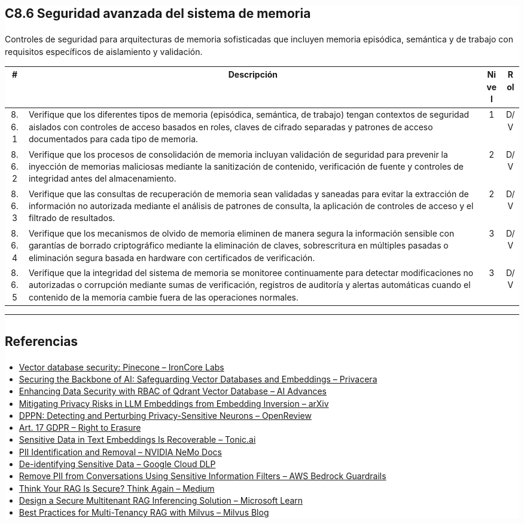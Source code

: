 
## C8.6 Seguridad avanzada del sistema de memoria

Controles de seguridad para arquitecturas de memoria sofisticadas que incluyen memoria episódica, semántica y de trabajo con requisitos específicos de aislamiento y validación.

|   #   | Descripción                                                                                                                                                                                                                                                                                     | Nivel | Rol |
| :---: | ----------------------------------------------------------------------------------------------------------------------------------------------------------------------------------------------------------------------------------------------------------------------------------------------- | :---: | :-: |
| 8.6.1 | Verifique que los diferentes tipos de memoria (episódica, semántica, de trabajo) tengan contextos de seguridad aislados con controles de acceso basados en roles, claves de cifrado separadas y patrones de acceso documentados para cada tipo de memoria.                                      |   1   | D/V |
| 8.6.2 | Verifique que los procesos de consolidación de memoria incluyan validación de seguridad para prevenir la inyección de memorias maliciosas mediante la sanitización de contenido, verificación de fuente y controles de integridad antes del almacenamiento.                                     |   2   | D/V |
| 8.6.3 | Verifique que las consultas de recuperación de memoria sean validadas y saneadas para evitar la extracción de información no autorizada mediante el análisis de patrones de consulta, la aplicación de controles de acceso y el filtrado de resultados.                                         |   2   | D/V |
| 8.6.4 | Verifique que los mecanismos de olvido de memoria eliminen de manera segura la información sensible con garantías de borrado criptográfico mediante la eliminación de claves, sobrescritura en múltiples pasadas o eliminación segura basada en hardware con certificados de verificación.      |   3   | D/V |
| 8.6.5 | Verifique que la integridad del sistema de memoria se monitoree continuamente para detectar modificaciones no autorizadas o corrupción mediante sumas de verificación, registros de auditoría y alertas automáticas cuando el contenido de la memoria cambie fuera de las operaciones normales. |   3   | D/V |

---

## Referencias

* [Vector database security: Pinecone – IronCore Labs](https://ironcorelabs.com/vectordbs/pinecone-security/)
* [Securing the Backbone of AI: Safeguarding Vector Databases and Embeddings – Privacera](https://privacera.com/blog/securing-the-backbone-of-ai-safeguarding-vector-databases-and-embeddings/)
* [Enhancing Data Security with RBAC of Qdrant Vector Database – AI Advances](https://ai.gopubby.com/enhancing-data-security-with-role-based-access-control-of-qdrant-vector-database-3878769bec83)
* [Mitigating Privacy Risks in LLM Embeddings from Embedding Inversion – arXiv](https://arxiv.org/html/2411.05034v1)
* [DPPN: Detecting and Perturbing Privacy-Sensitive Neurons – OpenReview](https://openreview.net/forum?id=DF5TVzpTW0)
* [Art. 17 GDPR – Right to Erasure](https://gdpr-info.eu/art-17-gdpr/)
* [Sensitive Data in Text Embeddings Is Recoverable – Tonic.ai](https://www.tonic.ai/blog/sensitive-data-in-text-embeddings-is-recoverable)
* [PII Identification and Removal – NVIDIA NeMo Docs](https://docs.nvidia.com/nemo-framework/user-guide/latest/datacuration/personalidentifiableinformationidentificationandremoval.html)
* [De-identifying Sensitive Data – Google Cloud DLP](https://cloud.google.com/sensitive-data-protection/docs/deidentify-sensitive-data)
* [Remove PII from Conversations Using Sensitive Information Filters – AWS Bedrock Guardrails](https://docs.aws.amazon.com/bedrock/latest/userguide/guardrails-sensitive-filters.html)
* [Think Your RAG Is Secure? Think Again – Medium](https://medium.com/%40vijay.poudel1/think-your-rag-is-secure-think-again-heres-how-to-actually-lock-it-down-c4c30e3864e7)
* [Design a Secure Multitenant RAG Inferencing Solution – Microsoft Learn](https://learn.microsoft.com/en-us/azure/architecture/ai-ml/guide/secure-multitenant-rag)
* [Best Practices for Multi-Tenancy RAG with Milvus – Milvus Blog](https://milvus.io/blog/build-multi-tenancy-rag-with-milvus-best-practices-part-one.md)

